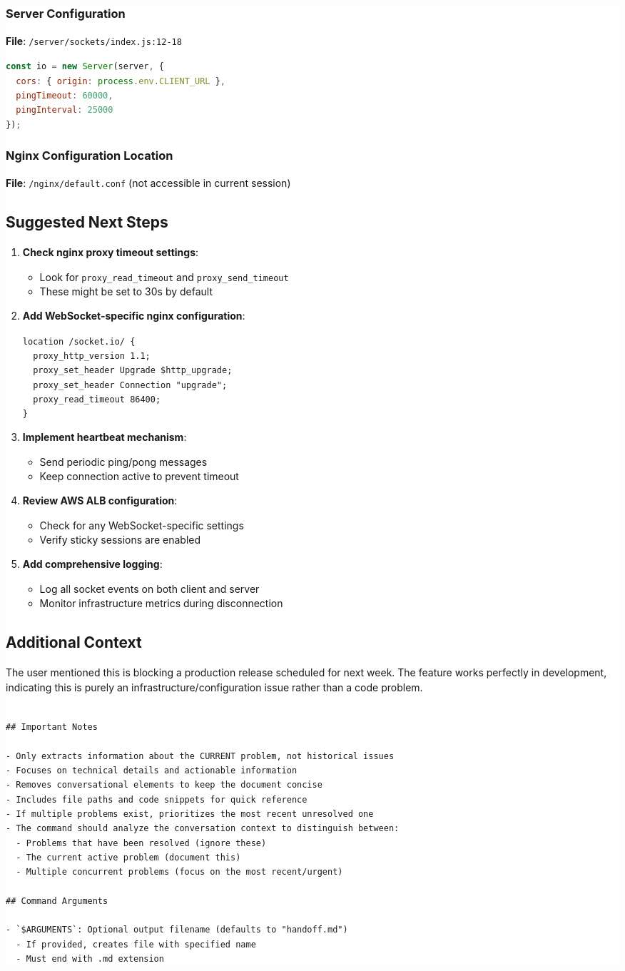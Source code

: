 ### Server Configuration
**File**: `/server/sockets/index.js:12-18`
```javascript
const io = new Server(server, {
  cors: { origin: process.env.CLIENT_URL },
  pingTimeout: 60000,
  pingInterval: 25000
});
```

### Nginx Configuration Location
**File**: `/nginx/default.conf` (not accessible in current session)

## Suggested Next Steps

1. **Check nginx proxy timeout settings**:
   - Look for `proxy_read_timeout` and `proxy_send_timeout`
   - These might be set to 30s by default

2. **Add WebSocket-specific nginx configuration**:
   ```nginx
   location /socket.io/ {
     proxy_http_version 1.1;
     proxy_set_header Upgrade $http_upgrade;
     proxy_set_header Connection "upgrade";
     proxy_read_timeout 86400;
   }
   ```

3. **Implement heartbeat mechanism**:
   - Send periodic ping/pong messages
   - Keep connection active to prevent timeout

4. **Review AWS ALB configuration**:
   - Check for any WebSocket-specific settings
   - Verify sticky sessions are enabled

5. **Add comprehensive logging**:
   - Log all socket events on both client and server
   - Monitor infrastructure metrics during disconnection

## Additional Context

The user mentioned this is blocking a production release scheduled for next week. The feature works perfectly in development, indicating this is purely an infrastructure/configuration issue rather than a code problem.
```

## Important Notes

- Only extracts information about the CURRENT problem, not historical issues
- Focuses on technical details and actionable information
- Removes conversational elements to keep the document concise
- Includes file paths and code snippets for quick reference
- If multiple problems exist, prioritizes the most recent unresolved one
- The command should analyze the conversation context to distinguish between:
  - Problems that have been resolved (ignore these)
  - The current active problem (document this)
  - Multiple concurrent problems (focus on the most recent/urgent)

## Command Arguments

- `$ARGUMENTS`: Optional output filename (defaults to "handoff.md")
  - If provided, creates file with specified name
  - Must end with .md extension
```